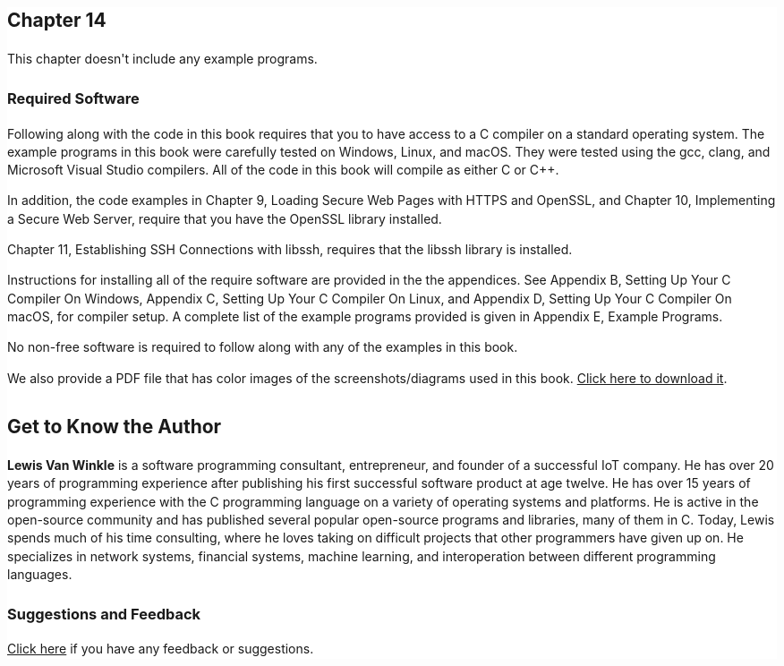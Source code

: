 ## Chapter 14

This chapter doesn't include any example programs.




### Required Software

Following along with the code in this book requires that you to have access to a C compiler on a standard operating system. The example programs in this book were carefully tested on Windows, Linux, and macOS. They were tested using the gcc, clang, and Microsoft Visual Studio compilers. All of the code in this book will compile as either C or C++.

In addition, the code examples in Chapter 9, Loading Secure Web Pages with HTTPS and OpenSSL, and Chapter 10, Implementing a Secure Web Server, require that you have the OpenSSL library installed.

Chapter 11, Establishing SSH Connections with libssh, requires that the libssh library is installed.

Instructions for installing all of the require software are provided in the the appendices. See Appendix B, Setting Up Your C Compiler On Windows, Appendix C, Setting Up Your C Compiler On Linux, and Appendix D, Setting Up Your C Compiler On macOS, for compiler setup. A complete list of the example programs provided is given in Appendix E, Example Programs.

No non-free software is required to follow along with any of the examples in this book.

We also provide a PDF file that has color images of the screenshots/diagrams used in this book. [Click here to download it](http://www.packtpub.com/sites/default/files/downloads/9781789349863_ColorImages.pdf).


## Get to Know the Author
**Lewis Van Winkle** is a software programming consultant, entrepreneur, and founder of a successful IoT company. He has over 20 years of programming experience after publishing his first successful software product at age twelve. He has over 15 years of programming experience with the C programming language on a variety of operating systems and platforms. He is active in the open-source community and has published several popular open-source programs and libraries, many of them in C. Today, Lewis spends much of his time consulting, where he loves taking on difficult projects that other programmers have given up on. He specializes in network systems, financial systems, machine learning, and interoperation between different programming languages.


### Suggestions and Feedback
[Click here](https://docs.google.com/forms/d/e/1FAIpQLSdy7dATC6QmEL81FIUuymZ0Wy9vH1jHkvpY57OiMeKGqib_Ow/viewform) if you have any feedback or suggestions.


